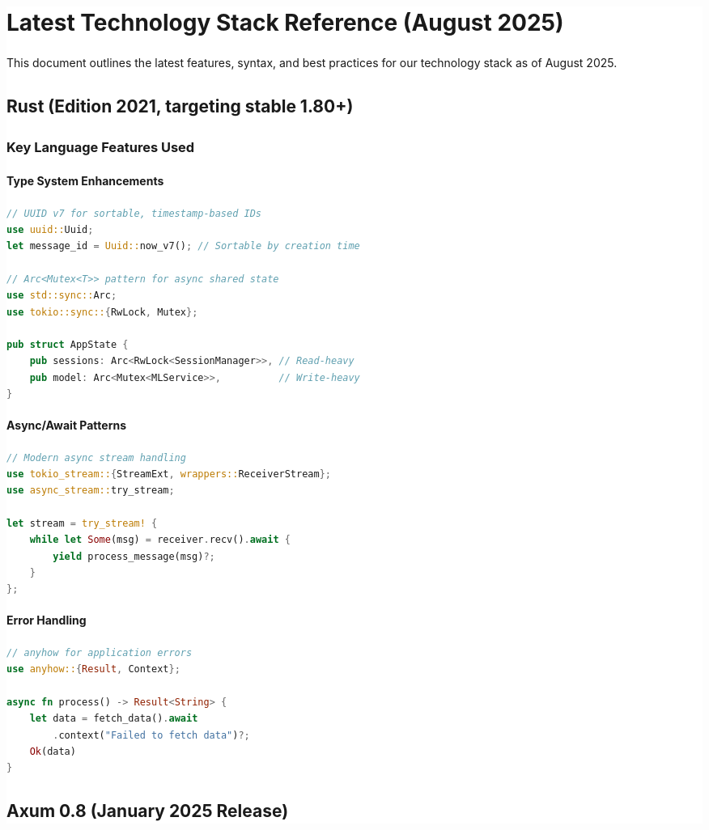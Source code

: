 # Latest Technology Stack Reference (August 2025)

This document outlines the latest features, syntax, and best practices for our technology stack as of August 2025.

## Rust (Edition 2021, targeting stable 1.80+)

### Key Language Features Used

#### Type System Enhancements
```rust
// UUID v7 for sortable, timestamp-based IDs
use uuid::Uuid;
let message_id = Uuid::now_v7(); // Sortable by creation time

// Arc<Mutex<T>> pattern for async shared state
use std::sync::Arc;
use tokio::sync::{RwLock, Mutex};

pub struct AppState {
    pub sessions: Arc<RwLock<SessionManager>>, // Read-heavy
    pub model: Arc<Mutex<MLService>>,          // Write-heavy
}
```

#### Async/Await Patterns
```rust
// Modern async stream handling
use tokio_stream::{StreamExt, wrappers::ReceiverStream};
use async_stream::try_stream;

let stream = try_stream! {
    while let Some(msg) = receiver.recv().await {
        yield process_message(msg)?;
    }
};
```

#### Error Handling
```rust
// anyhow for application errors
use anyhow::{Result, Context};

async fn process() -> Result<String> {
    let data = fetch_data().await
        .context("Failed to fetch data")?;
    Ok(data)
}
```

## Axum 0.8 (January 2025 Release)
